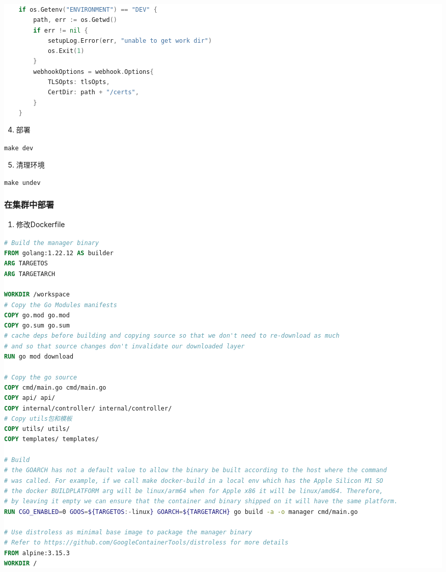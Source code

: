 ```go
	if os.Getenv("ENVIRONMENT") == "DEV" {
		path, err := os.Getwd()
		if err != nil {
			setupLog.Error(err, "unable to get work dir")
			os.Exit(1)
		}
		webhookOptions = webhook.Options{
			TLSOpts: tlsOpts,
			CertDir: path + "/certs",
		}
	}
```

4. 部署

```shell
make dev
```

5. 清理环境

```shell
make undev
```

### 在集群中部署

1. 修改Dockerfile

```dockerfile
# Build the manager binary
FROM golang:1.22.12 AS builder
ARG TARGETOS
ARG TARGETARCH

WORKDIR /workspace
# Copy the Go Modules manifests
COPY go.mod go.mod
COPY go.sum go.sum
# cache deps before building and copying source so that we don't need to re-download as much
# and so that source changes don't invalidate our downloaded layer
RUN go mod download

# Copy the go source
COPY cmd/main.go cmd/main.go
COPY api/ api/
COPY internal/controller/ internal/controller/
# Copy utils包和模板
COPY utils/ utils/
COPY templates/ templates/

# Build
# the GOARCH has not a default value to allow the binary be built according to the host where the command
# was called. For example, if we call make docker-build in a local env which has the Apple Silicon M1 SO
# the docker BUILDPLATFORM arg will be linux/arm64 when for Apple x86 it will be linux/amd64. Therefore,
# by leaving it empty we can ensure that the container and binary shipped on it will have the same platform.
RUN CGO_ENABLED=0 GOOS=${TARGETOS:-linux} GOARCH=${TARGETARCH} go build -a -o manager cmd/main.go

# Use distroless as minimal base image to package the manager binary
# Refer to https://github.com/GoogleContainerTools/distroless for more details
FROM alpine:3.15.3
WORKDIR /
```